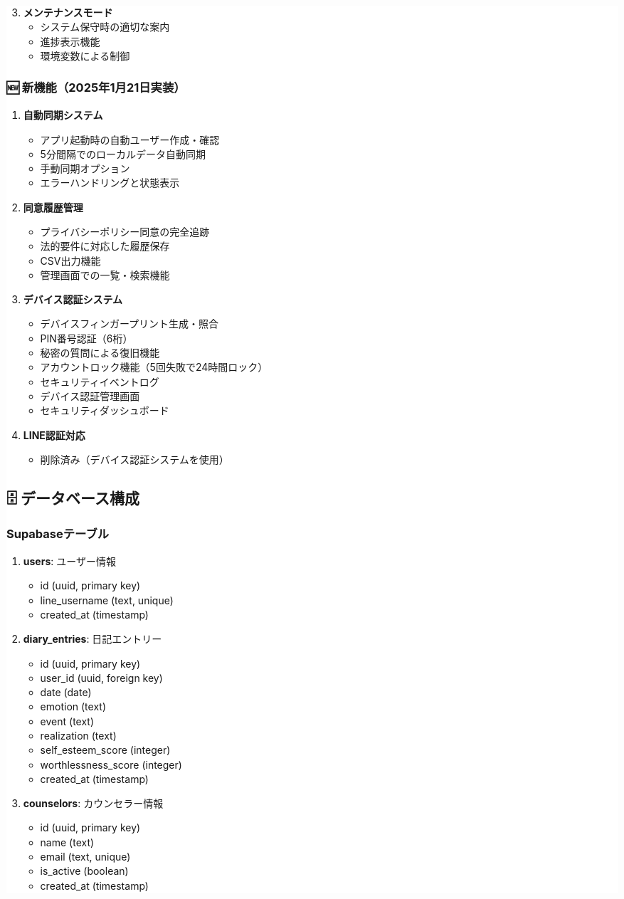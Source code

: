 3. **メンテナンスモード**
   - システム保守時の適切な案内
   - 進捗表示機能
   - 環境変数による制御

### 🆕 新機能（2025年1月21日実装）
1. **自動同期システム**
   - アプリ起動時の自動ユーザー作成・確認
   - 5分間隔でのローカルデータ自動同期
   - 手動同期オプション
   - エラーハンドリングと状態表示

2. **同意履歴管理**
   - プライバシーポリシー同意の完全追跡
   - 法的要件に対応した履歴保存
   - CSV出力機能
   - 管理画面での一覧・検索機能

3. **デバイス認証システム**
   - デバイスフィンガープリント生成・照合
   - PIN番号認証（6桁）
   - 秘密の質問による復旧機能
   - アカウントロック機能（5回失敗で24時間ロック）
   - セキュリティイベントログ
   - デバイス認証管理画面
   - セキュリティダッシュボード

4. **LINE認証対応**
   - 削除済み（デバイス認証システムを使用）

## 🗄️ データベース構成

### Supabaseテーブル
1. **users**: ユーザー情報
   - id (uuid, primary key)
   - line_username (text, unique)
   - created_at (timestamp)

2. **diary_entries**: 日記エントリー
   - id (uuid, primary key)
   - user_id (uuid, foreign key)
   - date (date)
   - emotion (text)
   - event (text)
   - realization (text)
   - self_esteem_score (integer)
   - worthlessness_score (integer)
   - created_at (timestamp)

3. **counselors**: カウンセラー情報
   - id (uuid, primary key)
   - name (text)
   - email (text, unique)
   - is_active (boolean)
   - created_at (timestamp)
